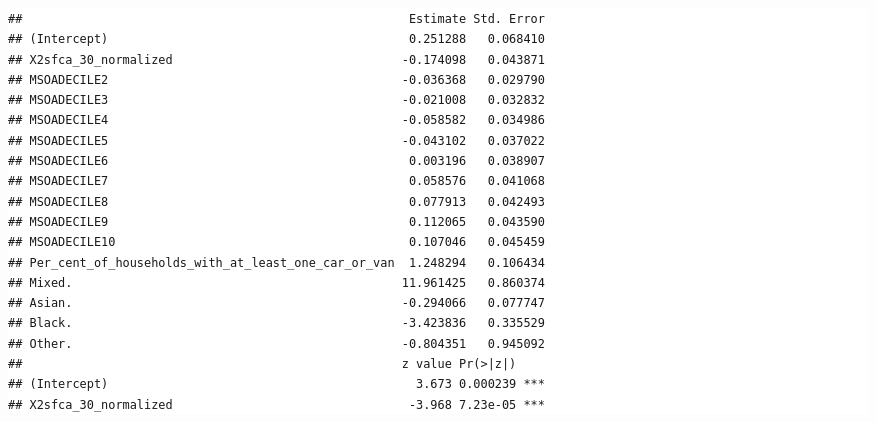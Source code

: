     ##                                                      Estimate Std. Error
    ## (Intercept)                                          0.251288   0.068410
    ## X2sfca_30_normalized                                -0.174098   0.043871
    ## MSOADECILE2                                         -0.036368   0.029790
    ## MSOADECILE3                                         -0.021008   0.032832
    ## MSOADECILE4                                         -0.058582   0.034986
    ## MSOADECILE5                                         -0.043102   0.037022
    ## MSOADECILE6                                          0.003196   0.038907
    ## MSOADECILE7                                          0.058576   0.041068
    ## MSOADECILE8                                          0.077913   0.042493
    ## MSOADECILE9                                          0.112065   0.043590
    ## MSOADECILE10                                         0.107046   0.045459
    ## Per_cent_of_households_with_at_least_one_car_or_van  1.248294   0.106434
    ## Mixed.                                              11.961425   0.860374
    ## Asian.                                              -0.294066   0.077747
    ## Black.                                              -3.423836   0.335529
    ## Other.                                              -0.804351   0.945092
    ##                                                     z value Pr(>|z|)    
    ## (Intercept)                                           3.673 0.000239 ***
    ## X2sfca_30_normalized                                 -3.968 7.23e-05 ***